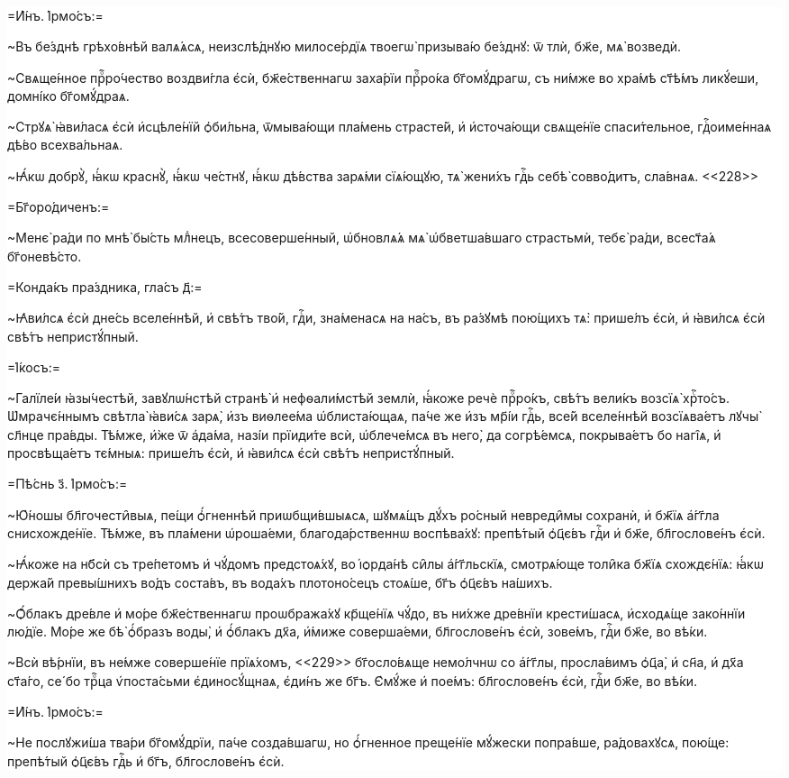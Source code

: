 =И҆́нъ. І҆рмо́съ:=

~Въ бе́зднѣ грѣхо́внѣй валѧ́ѧсѧ, неизслѣ́днꙋю милосе́рдїѧ твоегѡ̀ призыва́ю
бе́зднꙋ: ѿ тлѝ, бж҃е, мѧ̀ возведѝ.

~Свѧще́нное прⷪ҇ро́чество воздви́гла є҆сѝ, бж҃е́ственнагѡ заха́рїи прⷪ҇ро́ка
бг҃омꙋ́драгѡ, съ ни́мже во хра́мѣ ст҃ѣ́мъ ликꙋ́еши, домні́ко бг҃омꙋ́драѧ.

~Стрꙋѧ̀ ꙗ҆ви́ласѧ є҆сѝ и҆сцѣле́нїй ѻ҆би́льна, ѿмыва́ющи пла́мень страсте́й, и҆
и҆сточа́ющи свѧще́нїе спаси́тельное, гдⷭ҇оиме́ннаѧ дѣ́во всехва́льнаѧ.

~Ꙗ҆́кѡ добрꙋ̀, ꙗ҆́кѡ краснꙋ̀, ꙗ҆́кѡ че́стнꙋ, ꙗ҆́кѡ дѣ́вства зарѧ́ми сїѧ́ющꙋю,
тѧ̀ жени́хъ гдⷭ҇ь себѣ̀ совво́дитъ, сла́внаѧ. <<228>>

=Бг҃оро́диченъ:=

~Менє̀ ра́ди по мнѣ̀ бы́сть млⷣнецъ, всесоверше́нный, ѡ҆бновлѧ́ѧ мѧ̀
ѡ҆бветша́вшаго страстьмѝ, тебє̀ ра́ди, всест҃а́ѧ бг҃оневѣ́сто.

=Конда́къ пра́здника, гла́съ д҃:=

~Ꙗ҆ви́лсѧ є҆сѝ дне́сь вселе́ннѣй, и҆ свѣ́тъ тво́й, гдⷭ҇и, зна́менасѧ на на́съ,
въ ра́зꙋмѣ пою́щихъ тѧ̀: прише́лъ є҆сѝ, и҆ ꙗ҆ви́лсѧ є҆сѝ свѣ́тъ непристꙋ́пный.

=І҆́косъ:=

~Галїле́и ꙗ҆зы́честѣй, завꙋлѡ́нстѣй странѣ̀ и҆ нефѳали́мстѣй землѝ, ꙗ҆́коже
речѐ прⷪ҇ро́къ, свѣ́тъ вели́къ возсїѧ̀ хрⷭ҇то́съ. Ѡ҆мрачє́ннымъ свѣтла̀ ꙗ҆ви́сѧ
зарѧ̀, и҆зъ виѳлее́ма ѡ҆блиста́ющаѧ, па́че же и҆зъ мр҃і́и гдⷭ҇ь, все́й
вселе́ннѣй возсїѧва́етъ лꙋчы̀ сл҃нце пра́вды. Тѣ́мже, и҆̀же ѿ а҆да́ма, назі́и
прїиди́те всѝ, ѡ҆блече́мсѧ въ него̀, да согрѣ́емсѧ, покрыва́етъ бо нагі̑ѧ, и҆
просвѣща́етъ тє́мныѧ: прише́лъ є҆сѝ, и҆ ꙗ҆ви́лсѧ є҆сѝ свѣ́тъ непристꙋ́пный.

=Пѣ́снь з҃. І҆рмо́съ:=

~Ю҆́ношы бл҃гочести̑выѧ, пе́щи ѻ҆́гненнѣй приѡбщи́вшыѧсѧ, шꙋмѧ́щъ дꙋ́хъ ро́сный
невреди̑мы сохранѝ, и҆ бж҃їѧ а҆́гг҃ла снисхожде́нїе. Тѣ́мже, въ пла́мени
ѡ҆роша́еми, благода́рственнѡ воспѣва́хꙋ: препѣ́тый ѻ҆ц҃є́въ гдⷭ҇и и҆ бж҃е,
бл҃гослове́нъ є҆сѝ.

~Ꙗ҆́коже на нб҃сѝ съ тре́петомъ и҆ чꙋ́домъ предстоѧ́хꙋ, во і҆ѻрда́нѣ си̑лы
а҆́гг҃льскїѧ, смотрѧ́юще толи̑ка бж҃їѧ схождє́нїѧ: ꙗ҆́кѡ держа́й превы́шнихъ
во́дъ соста́въ, въ вода́хъ плотоно́сецъ стоѧ́ше, бг҃ъ ѻ҆ц҃є́въ на́шихъ.

~Ѻ҆́блакъ дре́вле и҆ мо́ре бж҃е́ственнагѡ проѡбража́хꙋ кр҃ще́нїѧ чꙋ́до, въ
ни́хже дре́внїи крести́шасѧ, и҆сходѧ́ще зако́ннїи лю́дїе. Мо́ре же бѣ̀ ѻ҆́бразъ
воды̀, и҆ ѻ҆́блакъ дх҃а, и҆́миже соверша́еми, бл҃гослове́нъ є҆сѝ, зове́мъ, гдⷭ҇и
бж҃е, во вѣ́ки.

~Всѝ вѣ́рнїи, въ не́мже соверше́нїе прїѧ́хомъ, <<229>> бг҃осло́вѧще немо́лчнѡ
со а҆́гг҃лы, просла́вимъ ѻ҆ц҃а̀, и҆ сн҃а, и҆ дх҃а ст҃а́го, се́ бо трⷪ҇ца
ѵ҆поста́сьми є҆диносꙋ́щнаѧ, є҆ди́нъ же бг҃ъ. Є҆мꙋ́же и҆ пое́мъ: бл҃гослове́нъ
є҆сѝ, гдⷭ҇и бж҃е, во вѣ́ки.

=И҆́нъ. І҆рмо́съ:=

~Не послꙋжи́ша тва́ри бг҃омꙋ́дрїи, па́че созда́вшагѡ, но ѻ҆́гненное преще́нїе
мꙋ́жески попра́вше, ра́довахꙋсѧ, пою́ще: препѣ́тый ѻ҆ц҃є́въ гдⷭ҇ь и҆ бг҃ъ,
бл҃гослове́нъ є҆сѝ.
